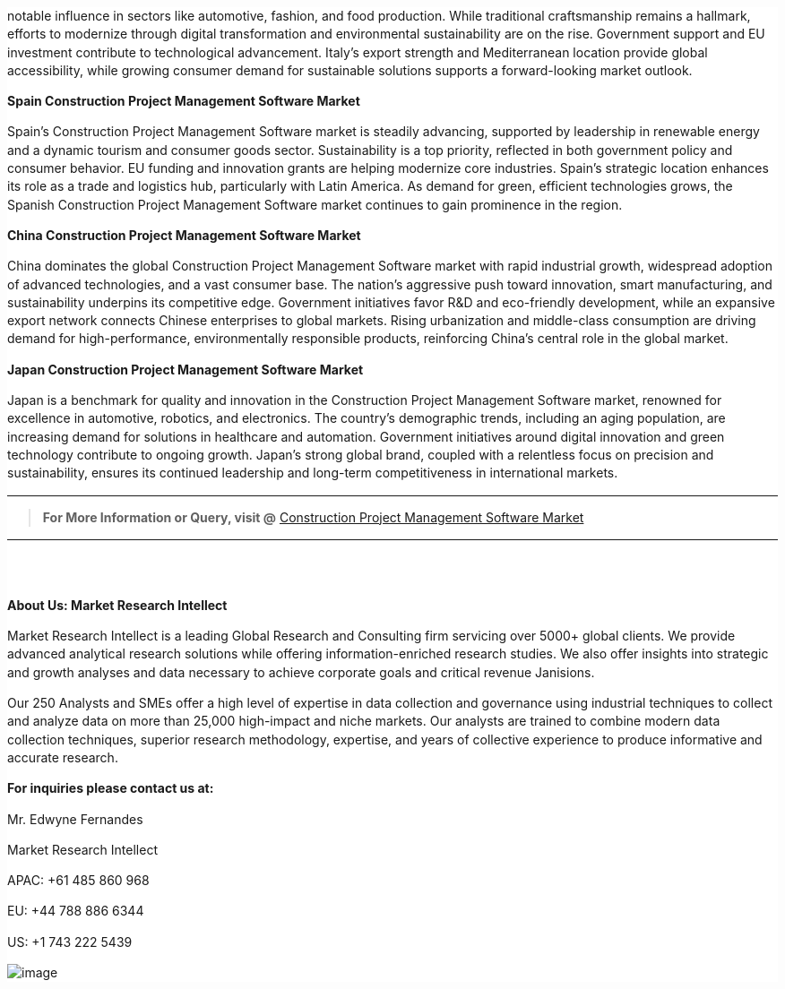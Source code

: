 notable influence in sectors like automotive, fashion, and food production. While traditional craftsmanship remains a hallmark, efforts to modernize through digital transformation and environmental sustainability are on the rise. Government support and EU investment contribute to technological advancement. Italy&rsquo;s export strength and Mediterranean location provide global accessibility, while growing consumer demand for sustainable solutions supports a forward-looking market outlook.</p><p class="" data-start="4424" data-end="4975"><strong data-start="4424" data-end="4445">Spain Construction Project Management Software Market</strong></p><p class="" data-start="4424" data-end="4975">Spain&rsquo;s Construction Project Management Software market is steadily advancing, supported by leadership in renewable energy and a dynamic tourism and consumer goods sector. Sustainability is a top priority, reflected in both government policy and consumer behavior. EU funding and innovation grants are helping modernize core industries. Spain&rsquo;s strategic location enhances its role as a trade and logistics hub, particularly with Latin America. As demand for green, efficient technologies grows, the Spanish Construction Project Management Software market continues to gain prominence in the region.</p><p class="" data-start="4977" data-end="5589"><strong data-start="4977" data-end="4998">China Construction Project Management Software Market</strong></p><p class="" data-start="4977" data-end="5589">China dominates the global Construction Project Management Software market with rapid industrial growth, widespread adoption of advanced technologies, and a vast consumer base. The nation&rsquo;s aggressive push toward innovation, smart manufacturing, and sustainability underpins its competitive edge. Government initiatives favor R&amp;D and eco-friendly development, while an expansive export network connects Chinese enterprises to global markets. Rising urbanization and middle-class consumption are driving demand for high-performance, environmentally responsible products, reinforcing China&rsquo;s central role in the global market.</p><p class="" data-start="5591" data-end="6162"><strong data-start="5591" data-end="5612">Japan Construction Project Management Software Market</strong></p><p class="" data-start="5591" data-end="6162">Japan is a benchmark for quality and innovation in the Construction Project Management Software market, renowned for excellence in automotive, robotics, and electronics. The country&rsquo;s demographic trends, including an aging population, are increasing demand for solutions in healthcare and automation. Government initiatives around digital innovation and green technology contribute to ongoing growth. Japan&rsquo;s strong global brand, coupled with a relentless focus on precision and sustainability, ensures its continued leadership and long-term competitiveness in international markets.</p><hr /><blockquote><p><span class="font-[700]"><strong>For More Information or Query, visit&nbsp;@</strong>&nbsp;</span><span class="font-[700]"><a href="https://www.marketresearchintellect.com/product/global-construction-project-management-software-market-size-and-forecast/?utm_source=Linkedin&utm_medium=019" target="_blank" data-tracking-control-name="article-ssr-frontend-pulse_little-text-block" data-tracking-will-navigate="" data-test-link="">Construction Project Management Software Market</a></span></p></blockquote><hr /><h3>&nbsp;</h3><p><strong><span class="font-[700]">About Us: Market Research Intellect</span></strong></p><p><span class="">Market Research Intellect is a leading Global Research and Consulting firm servicing over 5000+ global clients. We provide advanced analytical research solutions while offering information-enriched research studies.&nbsp;</span>We also offer insights into strategic and growth analyses and data necessary to achieve corporate goals and critical revenue Janisions.</p><p><span class="">Our 250 Analysts and SMEs offer a high level of expertise in data collection and governance using industrial techniques to collect and analyze data on more than 25,000 high-impact and niche markets. Our analysts are trained to combine modern data collection techniques, superior research methodology, expertise, and years of collective experience to produce informative and accurate research.</span></p><p><strong>For inquiries please contact us at:</strong></p><p>Mr. Edwyne Fernandes</p><p>Market Research Intellect</p><p>APAC: +61 485 860 968</p><p>EU: +44 788 886 6344</p><p>US: +1 743 222 5439</p>
![image](https://github.com/user-attachments/assets/190ef5c1-7aad-4cc4-be6b-eb2fb1df9ba8)
